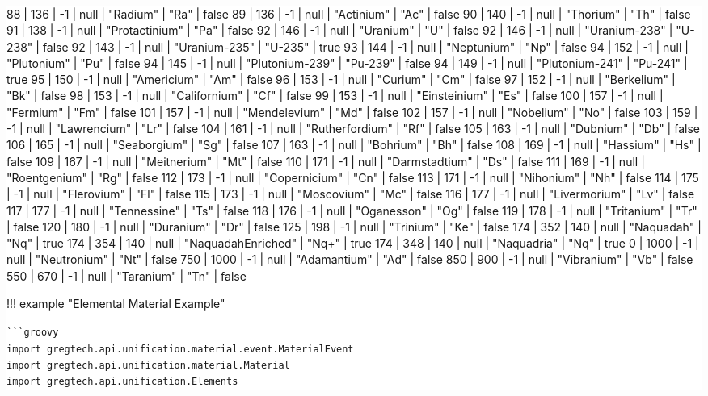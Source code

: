  88      | 136     | -1              | null    | "Radium"           | "Ra"     | false
 89      | 136     | -1              | null    | "Actinium"         | "Ac"     | false
 90      | 140     | -1              | null    | "Thorium"          | "Th"     | false
 91      | 138     | -1              | null    | "Protactinium"     | "Pa"     | false
 92      | 146     | -1              | null    | "Uranium"          | "U"      | false
 92      | 146     | -1              | null    | "Uranium-238"      | "U-238"  | false
 92      | 143     | -1              | null    | "Uranium-235"      | "U-235"  | true
 93      | 144     | -1              | null    | "Neptunium"        | "Np"     | false
 94      | 152     | -1              | null    | "Plutonium"        | "Pu"     | false
 94      | 145     | -1              | null    | "Plutonium-239"    | "Pu-239" | false
 94      | 149     | -1              | null    | "Plutonium-241"    | "Pu-241" | true
 95      | 150     | -1              | null    | "Americium"        | "Am"     | false
 96      | 153     | -1              | null    | "Curium"           | "Cm"     | false
 97      | 152     | -1              | null    | "Berkelium"        | "Bk"     | false
 98      | 153     | -1              | null    | "Californium"      | "Cf"     | false
 99      | 153     | -1              | null    | "Einsteinium"      | "Es"     | false
 100     | 157     | -1              | null    | "Fermium"          | "Fm"     | false
 101     | 157     | -1              | null    | "Mendelevium"      | "Md"     | false
 102     | 157     | -1              | null    | "Nobelium"         | "No"     | false
 103     | 159     | -1              | null    | "Lawrencium"       | "Lr"     | false
 104     | 161     | -1              | null    | "Rutherfordium"    | "Rf"     | false
 105     | 163     | -1              | null    | "Dubnium"          | "Db"     | false
 106     | 165     | -1              | null    | "Seaborgium"       | "Sg"     | false
 107     | 163     | -1              | null    | "Bohrium"          | "Bh"     | false
 108     | 169     | -1              | null    | "Hassium"          | "Hs"     | false
 109     | 167     | -1              | null    | "Meitnerium"       | "Mt"     | false
 110     | 171     | -1              | null    | "Darmstadtium"     | "Ds"     | false
 111     | 169     | -1              | null    | "Roentgenium"      | "Rg"     | false
 112     | 173     | -1              | null    | "Copernicium"      | "Cn"     | false
 113     | 171     | -1              | null    | "Nihonium"         | "Nh"     | false
 114     | 175     | -1              | null    | "Flerovium"        | "Fl"     | false
 115     | 173     | -1              | null    | "Moscovium"        | "Mc"     | false
 116     | 177     | -1              | null    | "Livermorium"      | "Lv"     | false
 117     | 177     | -1              | null    | "Tennessine"       | "Ts"     | false
 118     | 176     | -1              | null    | "Oganesson"        | "Og"     | false
 119     | 178     | -1              | null    | "Tritanium"        | "Tr"     | false
 120     | 180     | -1              | null    | "Duranium"         | "Dr"     | false
 125     | 198     | -1              | null    | "Trinium"          | "Ke"     | false
 174     | 352     | 140             | null    | "Naquadah"         | "Nq"     | true
 174     | 354     | 140             | null    | "NaquadahEnriched" | "Nq+"    | true
 174     | 348     | 140             | null    | "Naquadria"        | "Nq"     | true
 0       | 1000    | -1              | null    | "Neutronium"       | "Nt"     | false
 750     | 1000    | -1              | null    | "Adamantium"       | "Ad"     | false
 850     | 900     | -1              | null    | "Vibranium"        | "Vb"     | false
 550     | 670     | -1              | null    | "Taranium"         | "Tn"     | false

!!! example "Elemental Material Example"

    ```groovy
    import gregtech.api.unification.material.event.MaterialEvent
    import gregtech.api.unification.material.Material
    import gregtech.api.unification.Elements
